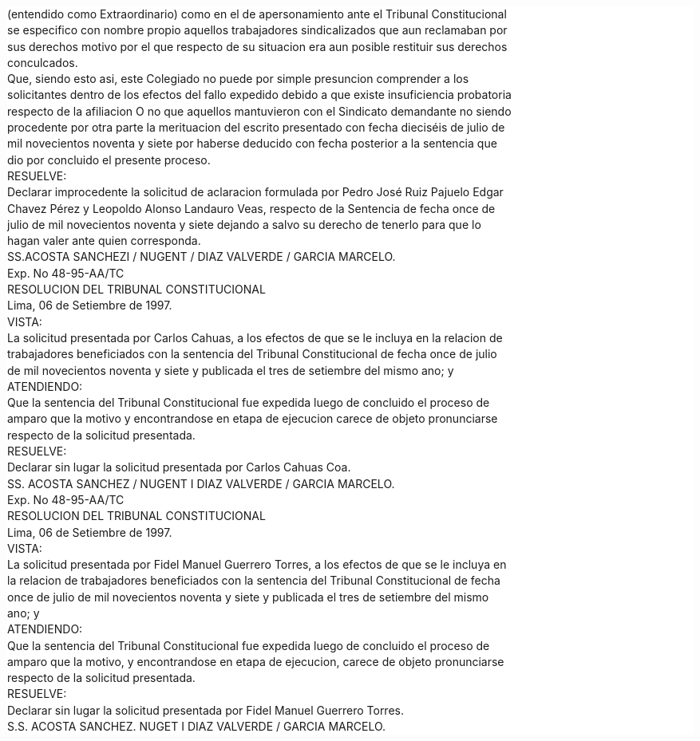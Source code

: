 (entendido como Extraordinario) como en el de apersonamiento ante el Tribunal Constitucional  
se especifico con nombre propio aquellos trabajadores sindicalizados que aun reclamaban por  
sus derechos motivo por el que respecto de su situacion era aun posible restituir sus derechos  
conculcados.  
Que, siendo esto asi, este Colegiado no puede por simple presuncion comprender a los  
solicitantes dentro de los efectos del fallo expedido debido a que existe insuficiencia probatoria  
respecto de la afiliacion O no que aquellos mantuvieron con el Sindicato demandante no siendo  
procedente por otra parte la merituacion del escrito presentado con fecha dieciséis de julio de  
mil novecientos noventa y siete por haberse deducido con fecha posterior a la sentencia que  
dio por concluido el presente proceso.  
RESUELVE:  
Declarar improcedente la solicitud de aclaracion formulada por Pedro José Ruiz Pajuelo Edgar  
Chavez Pérez y Leopoldo Alonso Landauro Veas, respecto de la Sentencia de fecha once de  
julio de mil novecientos noventa y siete dejando a salvo su derecho de tenerlo para que lo  
hagan valer ante quien corresponda.  
SS.ACOSTA SANCHEZI / NUGENT / DIAZ VALVERDE / GARCIA MARCELO.  
Exp. No 48-95-AA/TC  
RESOLUCION DEL TRIBUNAL CONSTITUCIONAL  
Lima, 06 de Setiembre de 1997.  
VISTA:  
La solicitud presentada por Carlos Cahuas, a los efectos de que se le incluya en la relacion de  
trabajadores beneficiados con la sentencia del Tribunal Constitucional de fecha once de julio  
de mil novecientos noventa y siete y publicada el tres de setiembre del mismo ano; y  
ATENDIENDO:  
Que la sentencia del Tribunal Constitucional fue expedida luego de concluido el proceso de  
amparo que la motivo y encontrandose en etapa de ejecucion carece de objeto pronunciarse  
respecto de la solicitud presentada.  
RESUELVE:  
Declarar sin lugar la solicitud presentada por Carlos Cahuas Coa.  
SS. ACOSTA SANCHEZ / NUGENT I DIAZ VALVERDE / GARCIA MARCELO.  
Exp. No 48-95-AA/TC  
RESOLUCION DEL TRIBUNAL CONSTITUCIONAL  
Lima, 06 de Setiembre de 1997.  
VISTA:  
La solicitud presentada por Fidel Manuel Guerrero Torres, a los efectos de que se le incluya en  
la relacion de trabajadores beneficiados con la sentencia del Tribunal Constitucional de fecha  
once de julio de mil novecientos noventa y siete y publicada el tres de setiembre del mismo  
ano; y  
ATENDIENDO:  
Que la sentencia del Tribunal Constitucional fue expedida luego de concluido el proceso de  
amparo que la motivo, y encontrandose en etapa de ejecucion, carece de objeto pronunciarse  
respecto de la solicitud presentada.  
RESUELVE:  
Declarar sin lugar la solicitud presentada por Fidel Manuel Guerrero Torres.  
S.S. ACOSTA SANCHEZ. NUGET I DIAZ VALVERDE / GARCIA MARCELO.
